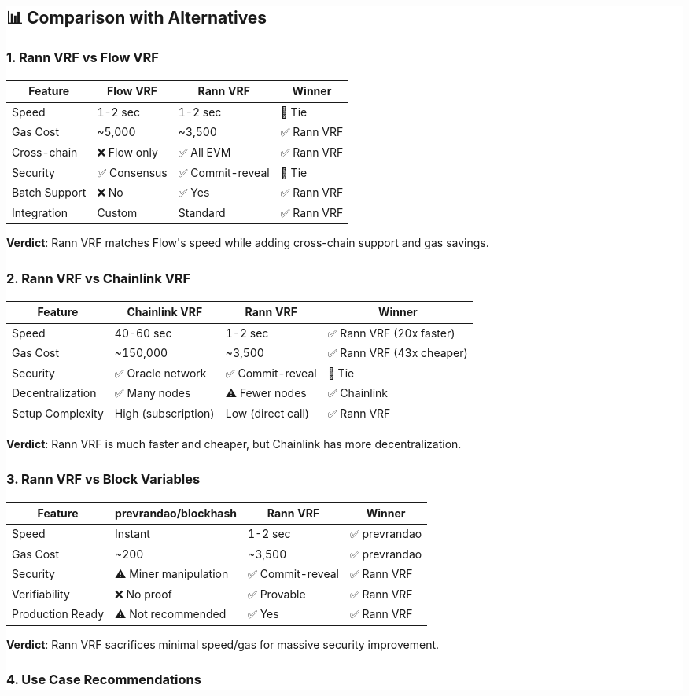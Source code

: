 ## 📊 Comparison with Alternatives

### 1. **Rann VRF vs Flow VRF**

| Feature | Flow VRF | Rann VRF | Winner |
|---------|----------|----------|--------|
| Speed | 1-2 sec | 1-2 sec | 🤝 Tie |
| Gas Cost | ~5,000 | ~3,500 | ✅ Rann VRF |
| Cross-chain | ❌ Flow only | ✅ All EVM | ✅ Rann VRF |
| Security | ✅ Consensus | ✅ Commit-reveal | 🤝 Tie |
| Batch Support | ❌ No | ✅ Yes | ✅ Rann VRF |
| Integration | Custom | Standard | ✅ Rann VRF |

**Verdict**: Rann VRF matches Flow's speed while adding cross-chain support and gas savings.

### 2. **Rann VRF vs Chainlink VRF**

| Feature | Chainlink VRF | Rann VRF | Winner |
|---------|---------------|----------|--------|
| Speed | 40-60 sec | 1-2 sec | ✅ Rann VRF (20x faster) |
| Gas Cost | ~150,000 | ~3,500 | ✅ Rann VRF (43x cheaper) |
| Security | ✅ Oracle network | ✅ Commit-reveal | 🤝 Tie |
| Decentralization | ✅ Many nodes | ⚠️ Fewer nodes | ✅ Chainlink |
| Setup Complexity | High (subscription) | Low (direct call) | ✅ Rann VRF |

**Verdict**: Rann VRF is much faster and cheaper, but Chainlink has more decentralization.

### 3. **Rann VRF vs Block Variables**

| Feature | prevrandao/blockhash | Rann VRF | Winner |
|---------|---------------------|----------|--------|
| Speed | Instant | 1-2 sec | ✅ prevrandao |
| Gas Cost | ~200 | ~3,500 | ✅ prevrandao |
| Security | ⚠️ Miner manipulation | ✅ Commit-reveal | ✅ Rann VRF |
| Verifiability | ❌ No proof | ✅ Provable | ✅ Rann VRF |
| Production Ready | ⚠️ Not recommended | ✅ Yes | ✅ Rann VRF |

**Verdict**: Rann VRF sacrifices minimal speed/gas for massive security improvement.

### 4. **Use Case Recommendations**

